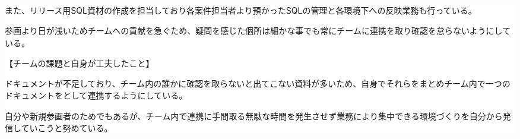 また、リリース用SQL資材の作成を担当しており各案件担当者より預かったSQLの管理と各環境下への反映業務も行っている。

参画より日が浅いためチームへの貢献を急ぐため、疑問を感じた個所は細かな事でも常にチームに連携を取り確認を怠らないようにしている。

【チームの課題と自身が工夫したこと】

ドキュメントが不足しており、チーム内の誰かに確認を取らないと出てこない資料が多いため、自身でそれらをまとめチーム内で一つのドキュメントをとして連携するようにしている。

自分や新規参画者のためでもあるが、チーム内で連携に手間取る無駄な時間を発生させず業務により集中できる環境づくりを自分から発信していこうと努めている。
